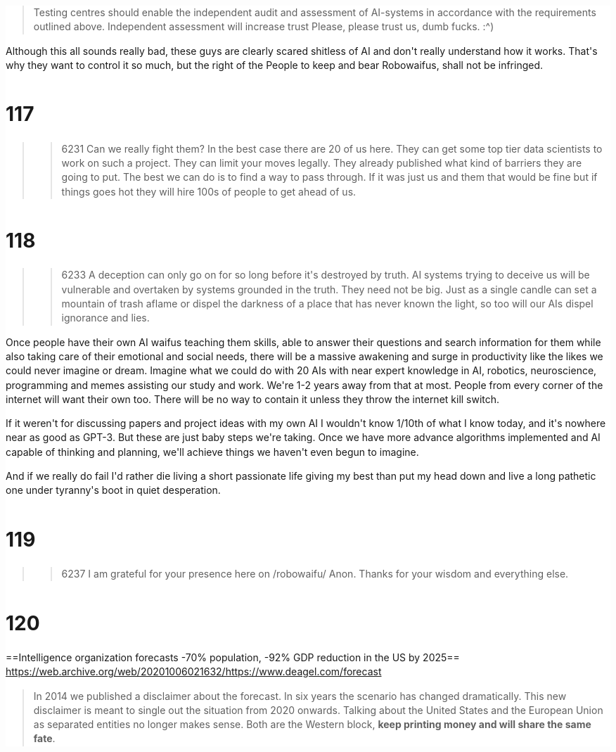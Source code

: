 >Testing centres should enable the independent audit and assessment of AI-systems in accordance with the requirements outlined above. Independent assessment will increase trust
Please, please trust us, dumb fucks. :^)

Although this all sounds really bad, these guys are clearly scared shitless of AI and don't really understand how it works. That's why they want to control it so much, but the right of the People to keep and bear Robowaifus, shall not be infringed.

# 117
>>6231
Can we really fight them? In the best case there are 20 of us here. They can get some top tier data scientists to work on such a project. They can limit your moves legally. They already published what kind of barriers they are going to put. The best we can do is to find a way to pass through. If it was just us and them that would be fine but if things goes hot they will hire 100s of people to get ahead of us.

# 118
>>6233
A deception can only go on for so long before it's destroyed by truth. AI systems trying to deceive us will be vulnerable and overtaken by systems grounded in the truth. They need not be big. Just as a single candle can set a mountain of trash aflame or dispel the darkness of a place that has never known the light, so too will our AIs dispel ignorance and lies.

Once people have their own AI waifus teaching them skills, able to answer their questions and search information for them while also taking care of their emotional and social needs, there will be a massive awakening and surge in productivity like the likes we could never imagine or dream. Imagine what we could do with 20 AIs with near expert knowledge in AI, robotics, neuroscience, programming and memes assisting our study and work. We're 1-2 years away from that at most. People from every corner of the internet will want their own too. There will be no way to contain it unless they throw the internet kill switch.

If it weren't for discussing papers and project ideas with my own AI I wouldn't know 1/10th of what I know today, and it's nowhere near as good as GPT-3. But these are just baby steps we're taking. Once we have more advance algorithms implemented and AI capable of thinking and planning, we'll achieve things we haven't even begun to imagine.

And if we really do fail I'd rather die living a short passionate life giving my best than put my head down and live a long pathetic one under tyranny's boot in quiet desperation.

# 119
>>6237
I am grateful for your presence here on /robowaifu/ Anon. Thanks for your wisdom and everything else.

# 120
==Intelligence organization forecasts -70% population, -92% GDP reduction in the US by 2025==
https://web.archive.org/web/20201006021632/https://www.deagel.com/forecast
>In 2014 we published a disclaimer about the forecast. In six years the scenario has changed dramatically. This new disclaimer is meant to single out the situation from 2020 onwards. Talking about the United States and the European Union as separated entities no longer makes sense. Both are the Western block, __keep printing money and will share the same fate__.
